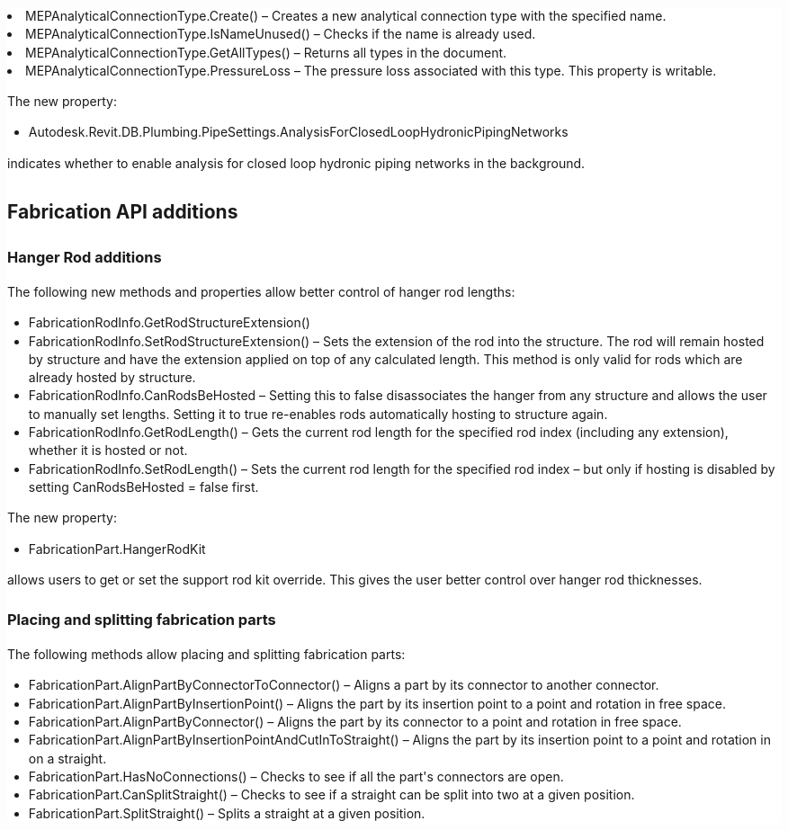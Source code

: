<li>MEPAnalyticalConnectionType.Create() &ndash; Creates a new analytical connection type with the specified name.</li>
<li>MEPAnalyticalConnectionType.IsNameUnused() &ndash; Checks if the name is already used.</li>
<li>MEPAnalyticalConnectionType.GetAllTypes() &ndash; Returns all types in the document.</li>
<li>MEPAnalyticalConnectionType.PressureLoss &ndash; The pressure loss associated with this type. This property is writable.</li>
</ul>
<p>The new property:</p>
<ul>
<li>Autodesk.Revit.DB.Plumbing.PipeSettings.AnalysisForClosedLoopHydronicPipingNetworks</li>
</ul>
<p>indicates whether to enable analysis for closed loop hydronic piping networks in the background.</p>


<a name="3.41"></a><h2>Fabrication API additions</h2>

<a name="3.41.35"></a><h3>Hanger Rod additions</h3>

<p>The following new methods and properties allow better control of hanger rod lengths:</p>
<ul>
<li>FabricationRodInfo.GetRodStructureExtension()</li>
<li>FabricationRodInfo.SetRodStructureExtension() &ndash; Sets the extension of the rod into the structure. The rod will remain hosted by structure and have the extension applied on top of any calculated length. This method is only valid for rods which are already hosted by structure.</li>
<li>FabricationRodInfo.CanRodsBeHosted &ndash; Setting this to false disassociates the hanger from any structure and allows the user to manually set lengths. Setting it to true re-enables rods automatically hosting to structure again.</li>
<li>FabricationRodInfo.GetRodLength() &ndash; Gets the current rod length for the specified rod index (including any extension), whether it is hosted or not.</li>
<li>FabricationRodInfo.SetRodLength() &ndash; Sets the current rod length for the specified rod index &ndash; but only if hosting is disabled by setting CanRodsBeHosted = false first.</li>
</ul>
<p>The new property:</p>
<ul>
<li>FabricationPart.HangerRodKit</li>
</ul>
<p>allows users to get or set the support rod kit override. This gives the user better control over hanger rod thicknesses.</p>


<a name="3.41.36"></a><h3>Placing and splitting fabrication parts</h3>

<p>The following methods allow placing and splitting fabrication parts:</p>
<ul>
<li>FabricationPart.AlignPartByConnectorToConnector() &ndash; Aligns a part by its connector to another connector.</li>
<li>FabricationPart.AlignPartByInsertionPoint() &ndash; Aligns the part by its insertion point to a point and rotation in free space.</li>
<li>FabricationPart.AlignPartByConnector() &ndash; Aligns the part by its connector to a point and rotation in free space.</li>
<li>FabricationPart.AlignPartByInsertionPointAndCutInToStraight() &ndash; Aligns the part by its insertion point to a point and rotation in on a straight.</li>
<li>FabricationPart.HasNoConnections() &ndash; Checks to see if all the part's connectors are open.</li>
<li>FabricationPart.CanSplitStraight() &ndash; Checks to see if a straight can be split into two at a given position.</li>
<li>FabricationPart.SplitStraight() &ndash; Splits a straight at a given position.</li>
</ul>
